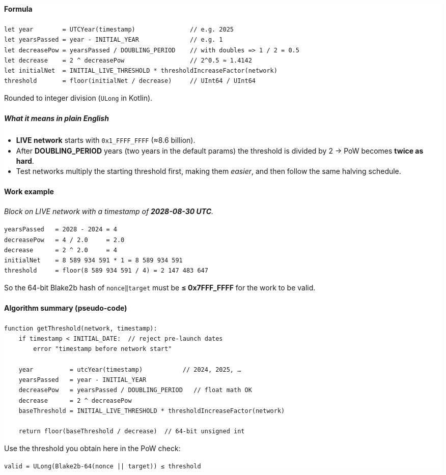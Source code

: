 #### Formula

```text
let year        = UTCYear(timestamp)               // e.g. 2025
let yearsPassed = year - INITIAL_YEAR              // e.g. 1
let decreasePow = yearsPassed / DOUBLING_PERIOD    // with doubles => 1 / 2 = 0.5
let decrease    = 2 ^ decreasePow                  // 2^0.5 ≈ 1.4142
let initialNet  = INITIAL_LIVE_THRESHOLD * thresholdIncreaseFactor(network)
threshold       = floor(initialNet / decrease)     // UInt64 / UInt64
```

Rounded to integer division (`ULong` in Kotlin).

##### What it means in plain English

* **LIVE network** starts with `0x1_FFFF_FFFF` (≈8.6 billion).
* After **DOUBLING\_PERIOD** years (two years in the default params) the threshold is divided by 2 → PoW becomes **twice
  as hard**.
* Test networks multiply the starting threshold first, making them *easier*, and then follow the same halving schedule.

#### Work example

*Block on LIVE network with a timestamp of **2028-08-30 UTC**.*

```
yearsPassed   = 2028 - 2024 = 4
decreasePow   = 4 / 2.0     = 2.0
decrease      = 2 ^ 2.0     = 4
initialNet    = 8 589 934 591 * 1 = 8 589 934 591
threshold     = floor(8 589 934 591 / 4) = 2 147 483 647
```

So the 64-bit Blake2b hash of `nonce‖target` must be **≤ 0x7FFF\_FFFF** for the work to be valid.

#### Algorithm summary (pseudo-code)

```pseudo
function getThreshold(network, timestamp):
    if timestamp < INITIAL_DATE:  // reject pre-launch dates
        error "timestamp before network start"

    year          = utcYear(timestamp)           // 2024, 2025, …
    yearsPassed   = year - INITIAL_YEAR
    decreasePow   = yearsPassed / DOUBLING_PERIOD   // float math OK
    decrease      = 2 ^ decreasePow
    baseThreshold = INITIAL_LIVE_THRESHOLD * thresholdIncreaseFactor(network)

    return floor(baseThreshold / decrease)  // 64-bit unsigned int
```

Use the threshold you obtain here in the PoW check:

```
valid = ULong(Blake2b-64(nonce || target)) ≤ threshold
```
